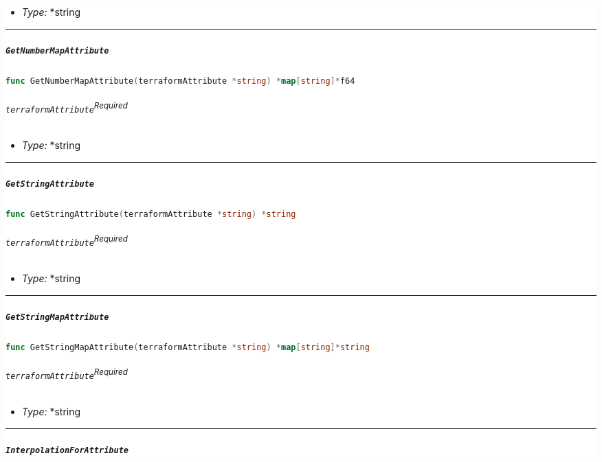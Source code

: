 - *Type:* *string

---

##### `GetNumberMapAttribute` <a name="GetNumberMapAttribute" id="@cdktf/provider-azurerm.redisLinkedServer.RedisLinkedServer.getNumberMapAttribute"></a>

```go
func GetNumberMapAttribute(terraformAttribute *string) *map[string]*f64
```

###### `terraformAttribute`<sup>Required</sup> <a name="terraformAttribute" id="@cdktf/provider-azurerm.redisLinkedServer.RedisLinkedServer.getNumberMapAttribute.parameter.terraformAttribute"></a>

- *Type:* *string

---

##### `GetStringAttribute` <a name="GetStringAttribute" id="@cdktf/provider-azurerm.redisLinkedServer.RedisLinkedServer.getStringAttribute"></a>

```go
func GetStringAttribute(terraformAttribute *string) *string
```

###### `terraformAttribute`<sup>Required</sup> <a name="terraformAttribute" id="@cdktf/provider-azurerm.redisLinkedServer.RedisLinkedServer.getStringAttribute.parameter.terraformAttribute"></a>

- *Type:* *string

---

##### `GetStringMapAttribute` <a name="GetStringMapAttribute" id="@cdktf/provider-azurerm.redisLinkedServer.RedisLinkedServer.getStringMapAttribute"></a>

```go
func GetStringMapAttribute(terraformAttribute *string) *map[string]*string
```

###### `terraformAttribute`<sup>Required</sup> <a name="terraformAttribute" id="@cdktf/provider-azurerm.redisLinkedServer.RedisLinkedServer.getStringMapAttribute.parameter.terraformAttribute"></a>

- *Type:* *string

---

##### `InterpolationForAttribute` <a name="InterpolationForAttribute" id="@cdktf/provider-azurerm.redisLinkedServer.RedisLinkedServer.interpolationForAttribute"></a>
